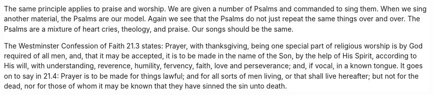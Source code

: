 The same principle applies to praise and worship. We are given a number of Psalms and commanded to sing them. When we sing another material, the Psalms are our model. Again we see that the Psalms do not just repeat the same things over and over. The Psalms are a mixture of heart cries, theology, and praise. Our songs should be the same. 

The Westminster Confession of Faith 21.3 states: Prayer, with thanksgiving, being one special part of religious worship is by God required of all men, and, that it may be accepted, it is to be made in the name of the Son, by the help of His Spirit, according to His will, with understanding, reverence, humility, fervency, faith, love and perseverance; and, if vocal, in a known tongue. It goes on to say in 21.4: Prayer is to be made for things lawful; and for all sorts of men living, or that shall live hereafter; but not for the dead, nor for those of whom it may be known that they have sinned the sin unto death. 
